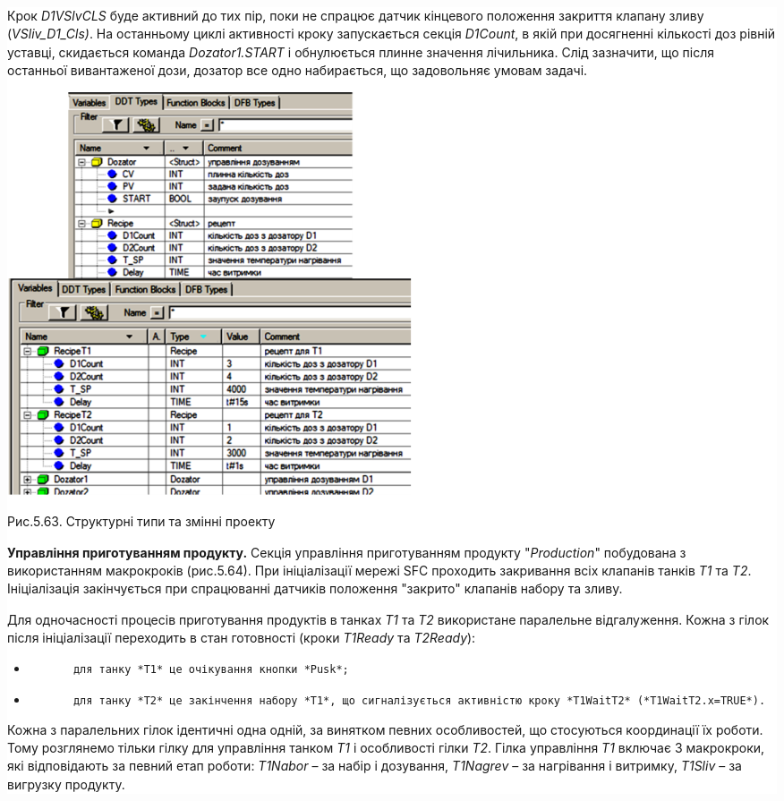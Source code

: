 Крок *D1VSlvCLS* буде активний до тих пір, поки не спрацює датчик кінцевого положення закриття клапану зливу (*VSliv_D1_Cls)*. На останньому циклі активності кроку запускається секція *D1Count*, в якій при досягненні кількості доз рівній уставці, скидається команда *Dozator1.START* і обнулюється плинне значення лічильника. Слід зазначити, що після останньої вивантаженої дози, дозатор все одно набирається, що задовольняє умовам задачі.

![](mediaun/5_63.png)

Рис.5.63. Структурні типи та змінні проекту

**Управління приготуванням продукту.** Секція управління приготуванням продукту "*Production*" побудована з використанням макрокроків (рис.5.64). При ініціалізації мережі SFC проходить закривання всіх клапанів танків *Т1* та *Т2*. Ініціалізація закінчується при спрацюванні датчиків положення "закрито" клапанів набору та зливу. 

Для одночасності процесів приготування продуктів в танках *Т1* та *Т2* використане паралельне відгалуження. Кожна з гілок після ініціалізації переходить в стан готовності (кроки *T1Ready* та *T2Ready*):

-            для танку *Т1* це очікування кнопки *Pusk*;

-            для танку *Т2* це закінчення набору *Т1*, що сигналізується активністю кроку *T1WaitT2* (*T1WaitT2.x=TRUE*).  

Кожна з паралельних гілок ідентичні одна одній, за винятком певних особливостей, що стосуються координації їх роботи. Тому розглянемо тільки гілку для управління танком *Т1* і особливості гілки *Т2*. Гілка управління *Т1* включає 3 макрокроки, які відповідають за певний етап роботи: *T1Nabor* – за набір і дозування, *T1Nagrev* – за нагрівання і витримку, *T1Sliv* – за вигрузку продукту. 
